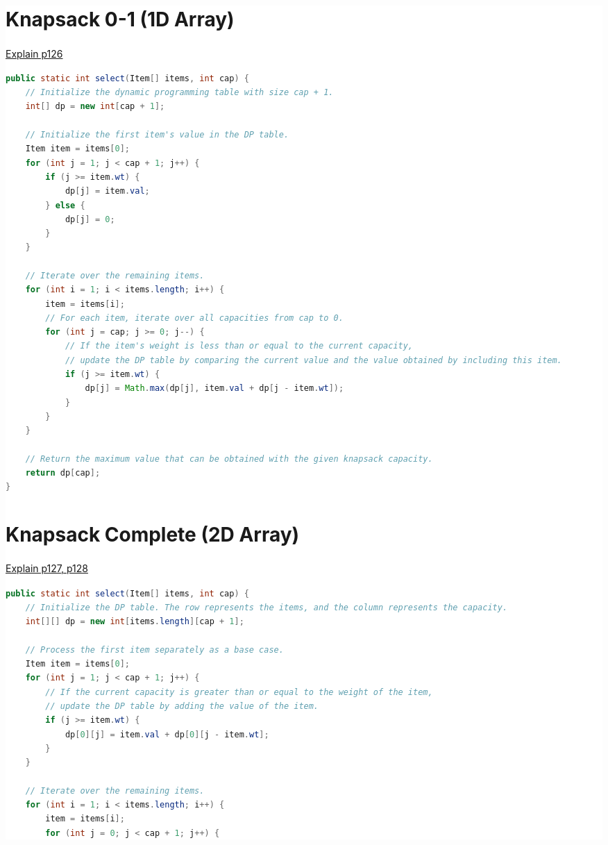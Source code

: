 # Knapsack 0-1 (1D Array)

[Explain p126](https://www.bilibili.com/video/BV1rv4y1H7o6/?p=126)

```java
public static int select(Item[] items, int cap) {
    // Initialize the dynamic programming table with size cap + 1.
    int[] dp = new int[cap + 1];
    
    // Initialize the first item's value in the DP table.
    Item item = items[0];
    for (int j = 1; j < cap + 1; j++) {
        if (j >= item.wt) {
            dp[j] = item.val;
        } else {
            dp[j] = 0;
        }
    }
    
    // Iterate over the remaining items.
    for (int i = 1; i < items.length; i++) {
        item = items[i];
        // For each item, iterate over all capacities from cap to 0.
        for (int j = cap; j >= 0; j--) {
            // If the item's weight is less than or equal to the current capacity,
            // update the DP table by comparing the current value and the value obtained by including this item.
            if (j >= item.wt) {
                dp[j] = Math.max(dp[j], item.val + dp[j - item.wt]);
            }
        }
    }
    
    // Return the maximum value that can be obtained with the given knapsack capacity.
    return dp[cap];
}
```

# Knapsack Complete (2D Array)

[Explain p127, p128](https://www.bilibili.com/video/BV1rv4y1H7o6/?p=127&spm_id_from=pageDriver&vd_source=2b0f5d4521fd544614edfc30d4ab38e1)

```java
public static int select(Item[] items, int cap) {
    // Initialize the DP table. The row represents the items, and the column represents the capacity.
    int[][] dp = new int[items.length][cap + 1];

    // Process the first item separately as a base case.
    Item item = items[0];
    for (int j = 1; j < cap + 1; j++) {
        // If the current capacity is greater than or equal to the weight of the item,
        // update the DP table by adding the value of the item.
        if (j >= item.wt) {
            dp[0][j] = item.val + dp[0][j - item.wt];
        }
    }

    // Iterate over the remaining items.
    for (int i = 1; i < items.length; i++) {
        item = items[i];
        for (int j = 0; j < cap + 1; j++) {
```